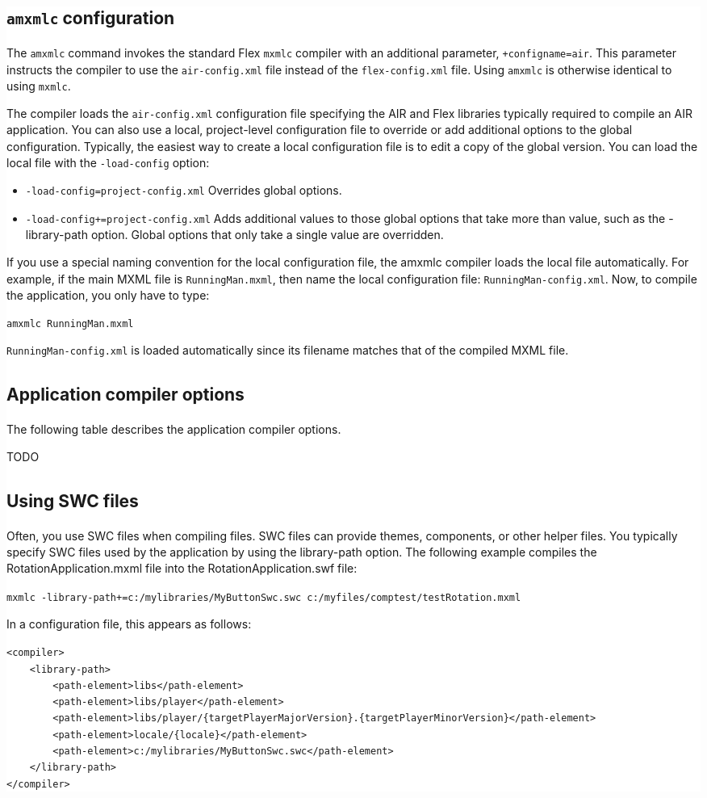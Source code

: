 ## `amxmlc` configuration

The `amxmlc` command invokes the standard Flex `mxmlc` compiler with an additional parameter, `+configname=air`. This parameter instructs the compiler to use the `air-config.xml` file instead of the `flex-config.xml` file. Using `amxmlc` is otherwise identical to using `mxmlc`.

The compiler loads the `air-config.xml` configuration file specifying the AIR and Flex libraries typically required to compile an AIR application. You can also use a local, project-level configuration file to override or add additional options to the global configuration. Typically, the easiest way to create a local configuration file is to edit a copy of the global version. You can load the local file with the `-load-config` option:

- `-load-config=project-config.xml` Overrides global options.

- `-load-config+=project-config.xml` Adds additional values to those global options that take more than value, such as the -library-path option. Global options that only take a single value are overridden.

If you use a special naming convention for the local configuration file, the amxmlc compiler loads the local file automatically. For example, if the main MXML file is `RunningMan.mxml`, then name the local configuration file: `RunningMan-config.xml`. Now, to compile the application, you only have to type:

```
amxmlc RunningMan.mxml
```

`RunningMan-config.xml` is loaded automatically since its filename matches that of the compiled MXML file.

## Application compiler options

The following table describes the application compiler options.

TODO

## Using SWC files

Often, you use SWC files when compiling files. SWC files can provide themes, components, or other helper files. You typically specify SWC files used by the application by using the library-path option. The following example compiles the RotationApplication.mxml file into the RotationApplication.swf file:

```
mxmlc -library-path+=c:/mylibraries/MyButtonSwc.swc c:/myfiles/comptest/testRotation.mxml
```

In a configuration file, this appears as follows:

```
<compiler>
	<library-path>
		<path-element>libs</path-element>
		<path-element>libs/player</path-element>
		<path-element>libs/player/{targetPlayerMajorVersion}.{targetPlayerMinorVersion}</path-element>
		<path-element>locale/{locale}</path-element>
		<path-element>c:/mylibraries/MyButtonSwc.swc</path-element>
	</library-path>
</compiler>
```
